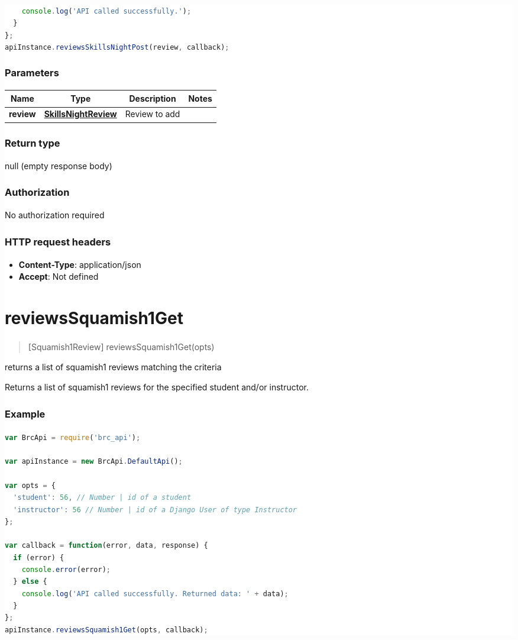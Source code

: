 ```javascript
    console.log('API called successfully.');
  }
};
apiInstance.reviewsSkillsNightPost(review, callback);
```

### Parameters

Name | Type | Description  | Notes
------------- | ------------- | ------------- | -------------
 **review** | [**SkillsNightReview**](SkillsNightReview.md)| Review to add | 

### Return type

null (empty response body)

### Authorization

No authorization required

### HTTP request headers

 - **Content-Type**: application/json
 - **Accept**: Not defined

<a name="reviewsSquamish1Get"></a>
# **reviewsSquamish1Get**
> [Squamish1Review] reviewsSquamish1Get(opts)

returns a list of squamish1 reviews matching the criteria

Returns a list of squamish1 reviews for the specified student and/or instructor.

### Example
```javascript
var BrcApi = require('brc_api');

var apiInstance = new BrcApi.DefaultApi();

var opts = { 
  'student': 56, // Number | id of a student
  'instructor': 56 // Number | id of a Django User of type Instructor
};

var callback = function(error, data, response) {
  if (error) {
    console.error(error);
  } else {
    console.log('API called successfully. Returned data: ' + data);
  }
};
apiInstance.reviewsSquamish1Get(opts, callback);
```
